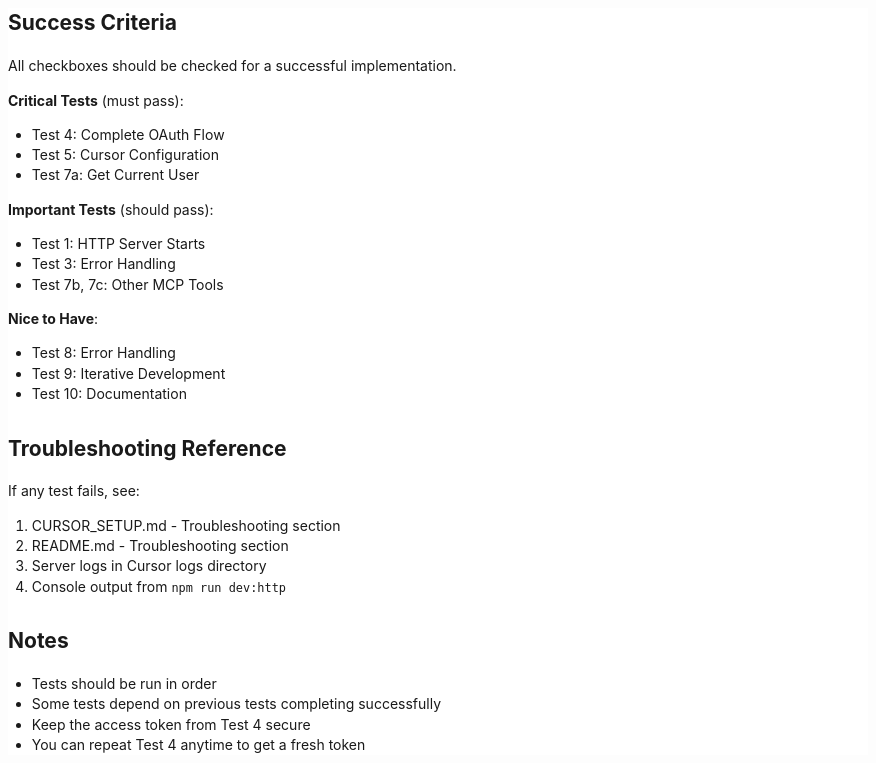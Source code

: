 ## Success Criteria

All checkboxes should be checked for a successful implementation.

**Critical Tests** (must pass):
- Test 4: Complete OAuth Flow
- Test 5: Cursor Configuration
- Test 7a: Get Current User

**Important Tests** (should pass):
- Test 1: HTTP Server Starts
- Test 3: Error Handling
- Test 7b, 7c: Other MCP Tools

**Nice to Have**:
- Test 8: Error Handling
- Test 9: Iterative Development
- Test 10: Documentation

## Troubleshooting Reference

If any test fails, see:
1. CURSOR_SETUP.md - Troubleshooting section
2. README.md - Troubleshooting section
3. Server logs in Cursor logs directory
4. Console output from `npm run dev:http`

## Notes

- Tests should be run in order
- Some tests depend on previous tests completing successfully
- Keep the access token from Test 4 secure
- You can repeat Test 4 anytime to get a fresh token

